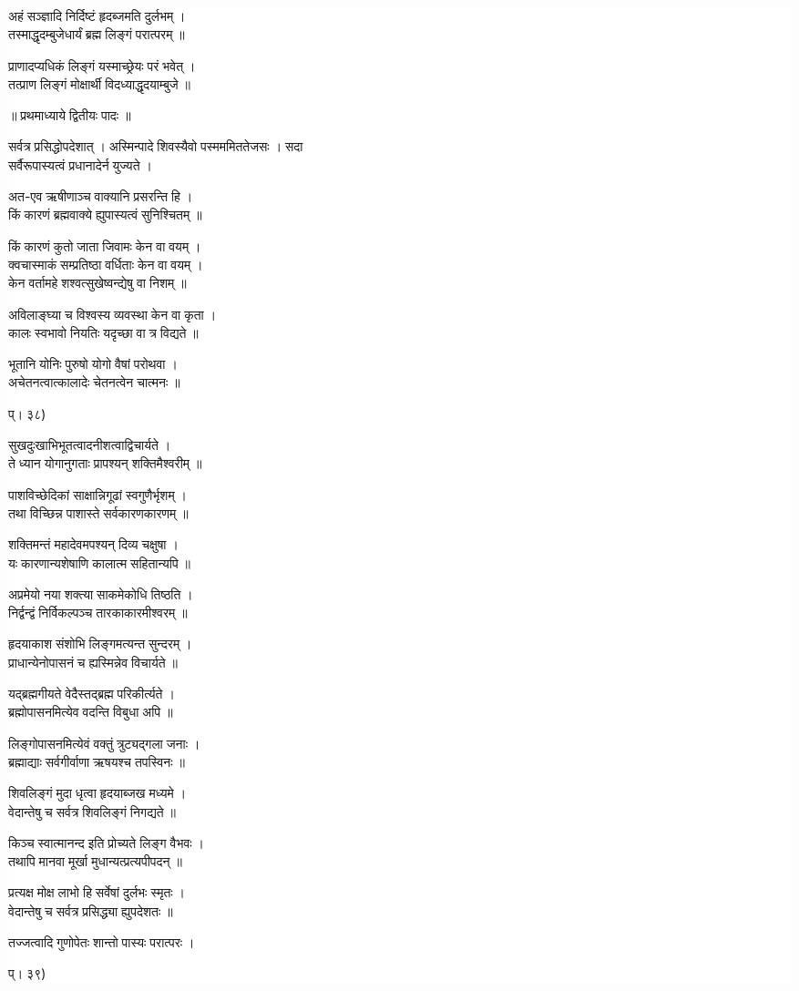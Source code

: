 अहं सञ्ज्ञादि निर्दिष्टं हृदब्जमति दुर्लभम् ।  
तस्माद्धृदम्बुजेधार्यं ब्रह्म लिङ्गं परात्परम् ॥  
  
प्राणादप्यधिकं लिङ्गं यस्माच्छ्रेयः परं भवेत् ।  
तत्प्राण लिङ्गं मोक्षार्थी विदध्याद्धृदयाम्बुजे ॥  
  
॥ प्रथमाध्याये द्वितीयः पादः ॥  
  
  
सर्वत्र प्रसिद्धोपदेशात् । अस्मिन्पादे शिवस्यैवो पस्मममिततेजसः । सदा   
सर्वैरूपास्यत्वं प्रधानादेर्न युज्यते ।   
  
अत-एव ऋषीणाञ्च वाक्यानि प्रसरन्ति हि ।  
किं कारणं ब्रह्मवाक्ये ह्युपास्यत्वं सुनिश्चितम् ॥  
  
किं कारणं कुतो जाता जिवामः केन वा वयम् ।  
क्वचास्माकं सम्प्रतिष्ठा वर्धिताः केन वा वयम् ।  
केन वर्तामहे शश्वत्सुखेष्वन्द्येषु वा निशम् ॥  
  
अविलाङ्घ्या च विश्वस्य व्यवस्था केन वा कृता ।  
कालः स्वभावो नियतिः यदृच्छा वा त्र विद्यते ॥  
  
भूतानि योनिः पुरुषो योगो वैषां परोथवा ।  
अचेतनत्वात्कालादेः चेतनत्वेन चात्मनः ॥  
  
प्। ३८)  
  
सुखदुःखाभिभूतत्वादनीशत्वाद्विचार्यते ।  
ते ध्यान योगानुगताः प्रापश्यन् शक्तिमैश्वरीम् ॥  
  
पाशविच्छेदिकां साक्षान्निगूढां स्वगुणैर्भृशम् ।  
तथा विच्छिन्न पाशास्ते सर्वकारणकारणम् ॥  
  
शक्तिमन्तं महादेवमपश्यन् दिव्य चक्षुषा ।  
यः कारणान्यशेषाणि कालात्म सहितान्यपि ॥  
  
अप्रमेयो नया शक्त्या साकमेकोधि तिष्ठति ।  
निर्द्वन्द्वं निर्विकल्पञ्च तारकाकारमीश्वरम् ॥  
  
हृदयाकाश संशोभि लिङ्गमत्यन्त सुन्दरम् ।  
प्राधान्येनोपासनं च ह्यस्मिन्नेव विचार्यते ॥  
  
यद्ब्रह्मगीयते वेदैस्तद्ब्रह्म परिकीर्त्यते ।  
ब्रह्मोपासनमित्येव वदन्ति विबुधा अपि ॥  
  
लिङ्गोपासनमित्येवं वक्तुं त्रुट्यद्गला जनाः ।  
ब्रह्माद्याः सर्वगीर्वाणा ऋषयश्च तपस्विनः ॥  
  
शिवलिङ्गं मुदा धृत्वा हृदयाब्जख मध्यमे ।  
वेदान्तेषु च सर्वत्र शिवलिङ्गं निगद्यते ॥  
  
किञ्च स्वात्मानन्द इति प्रोच्यते लिङ्ग वैभवः ।  
तथापि मानवा मूर्खा मुधान्यत्प्रत्यपीपदन् ॥  
  
प्रत्यक्ष मोक्ष लाभो हि सर्वेषां दुर्लभः स्मृतः ।  
वेदान्तेषु च सर्वत्र प्रसिद्ध्या ह्युपदेशतः ॥  
  
तज्जत्वादि गुणोपेतः शान्तो पास्यः परात्परः ।  
  
प्। ३९)  
  